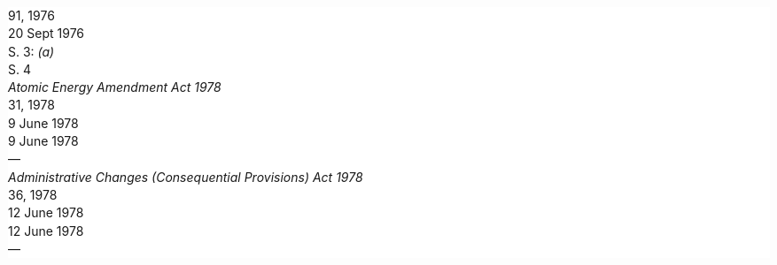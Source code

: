   </td>
  <td colspan="1" align="left">
    <div>91, 1976</div>

  </td>
  <td colspan="1" align="left">
    <div>20 Sept 1976</div>

  </td>
  <td colspan="1" align="left">
    <div>S. 3: <i>(a)</i></div>

  </td>
  <td colspan="1" align="left">
    <div>S. 4</div>

  </td>
</tr>
<tr align="left">
  <td colspan="1" align="left">
    <div><i>Atomic Energy Amendment Act 1978</i></div>

  </td>
  <td colspan="1" align="left">
    <div>31, 1978</div>

  </td>
  <td colspan="1" align="left">
    <div>9&#160;June 1978</div>

  </td>
  <td colspan="1" align="left">
    <div>9&#160;June 1978</div>

  </td>
  <td colspan="1" align="left">
    <div>&#151;</div>

  </td>
</tr>
<tr align="left">
  <td colspan="1" align="left">
    <div><i>Administrative Changes (Consequential Provisions) Act 1978</i></div>

  </td>
  <td colspan="1" align="left">
    <div>36, 1978</div>

  </td>
  <td colspan="1" align="left">
    <div>12&#160;June 1978</div>

  </td>
  <td colspan="1" align="left">
    <div>12&#160;June 1978</div>

  </td>
  <td colspan="1" align="left">
    <div>&#151;</div>
